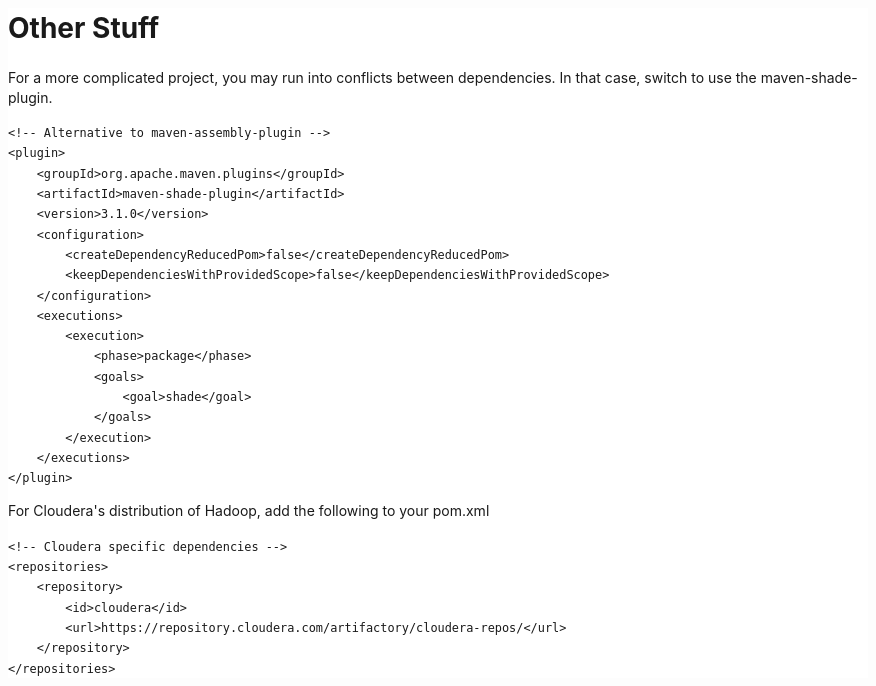# Other Stuff

For a more complicated project, you may run into conflicts between dependencies. In that case, switch to use the maven-shade-plugin.

    <!-- Alternative to maven-assembly-plugin -->
    <plugin>
        <groupId>org.apache.maven.plugins</groupId>
        <artifactId>maven-shade-plugin</artifactId>
        <version>3.1.0</version>
        <configuration>
            <createDependencyReducedPom>false</createDependencyReducedPom>
            <keepDependenciesWithProvidedScope>false</keepDependenciesWithProvidedScope>
        </configuration>
        <executions>
            <execution>
                <phase>package</phase>
                <goals>
                    <goal>shade</goal>
                </goals>
            </execution>
        </executions>
    </plugin>
    
For Cloudera's distribution of Hadoop, add the following to your pom.xml
    
    <!-- Cloudera specific dependencies -->
    <repositories>
        <repository>
            <id>cloudera</id>
            <url>https://repository.cloudera.com/artifactory/cloudera-repos/</url>
        </repository>
    </repositories>
    
